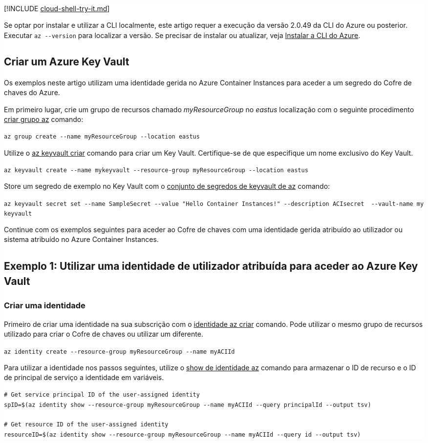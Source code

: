 [!INCLUDE [cloud-shell-try-it.md](../../includes/cloud-shell-try-it.md)]

Se optar por instalar e utilizar a CLI localmente, este artigo requer a execução da versão 2.0.49 da CLI do Azure ou posterior. Executar `az --version` para localizar a versão. Se precisar de instalar ou atualizar, veja [Instalar a CLI do Azure](/cli/azure/install-azure-cli).

## <a name="create-an-azure-key-vault"></a>Criar um Azure Key Vault

Os exemplos neste artigo utilizam uma identidade gerida no Azure Container Instances para aceder a um segredo do Cofre de chaves do Azure. 

Em primeiro lugar, crie um grupo de recursos chamado *myResourceGroup* no *eastus* localização com o seguinte procedimento [criar grupo az](/cli/azure/group?view=azure-cli-latest#az-group-create) comando:

```azurecli-interactive
az group create --name myResourceGroup --location eastus
```

Utilize o [az keyvault criar](/cli/azure/keyvault?view=azure-cli-latest#az-keyvault-create) comando para criar um Key Vault. Certifique-se de que especifique um nome exclusivo do Key Vault. 

```azurecli-interactive
az keyvault create --name mykeyvault --resource-group myResourceGroup --location eastus
```

Store um segredo de exemplo no Key Vault com o [conjunto de segredos de keyvault de az](/cli/azure/keyvault/secret?view=azure-cli-latest#az-keyvault-secret-set) comando:

```azurecli-interactive
az keyvault secret set --name SampleSecret --value "Hello Container Instances!" --description ACIsecret  --vault-name mykeyvault
```

Continue com os exemplos seguintes para aceder ao Cofre de chaves com uma identidade gerida atribuído ao utilizador ou sistema atribuído no Azure Container Instances.

## <a name="example-1-use-a-user-assigned-identity-to-access-azure-key-vault"></a>Exemplo 1: Utilizar uma identidade de utilizador atribuída para aceder ao Azure Key Vault

### <a name="create-an-identity"></a>Criar uma identidade

Primeiro de criar uma identidade na sua subscrição com o [identidade az criar](/cli/azure/identity?view=azure-cli-latest#az-identity-create) comando. Pode utilizar o mesmo grupo de recursos utilizado para criar o Cofre de chaves ou utilizar um diferente.

```azurecli-interactive
az identity create --resource-group myResourceGroup --name myACIId
```

Para utilizar a identidade nos passos seguintes, utilize o [show de identidade az](/cli/azure/identity?view=azure-cli-latest#az-identity-show) comando para armazenar o ID de recurso e o ID de principal de serviço a identidade em variáveis.

```azurecli-interactive
# Get service principal ID of the user-assigned identity
spID=$(az identity show --resource-group myResourceGroup --name myACIId --query principalId --output tsv)

# Get resource ID of the user-assigned identity
resourceID=$(az identity show --resource-group myResourceGroup --name myACIId --query id --output tsv)
```
